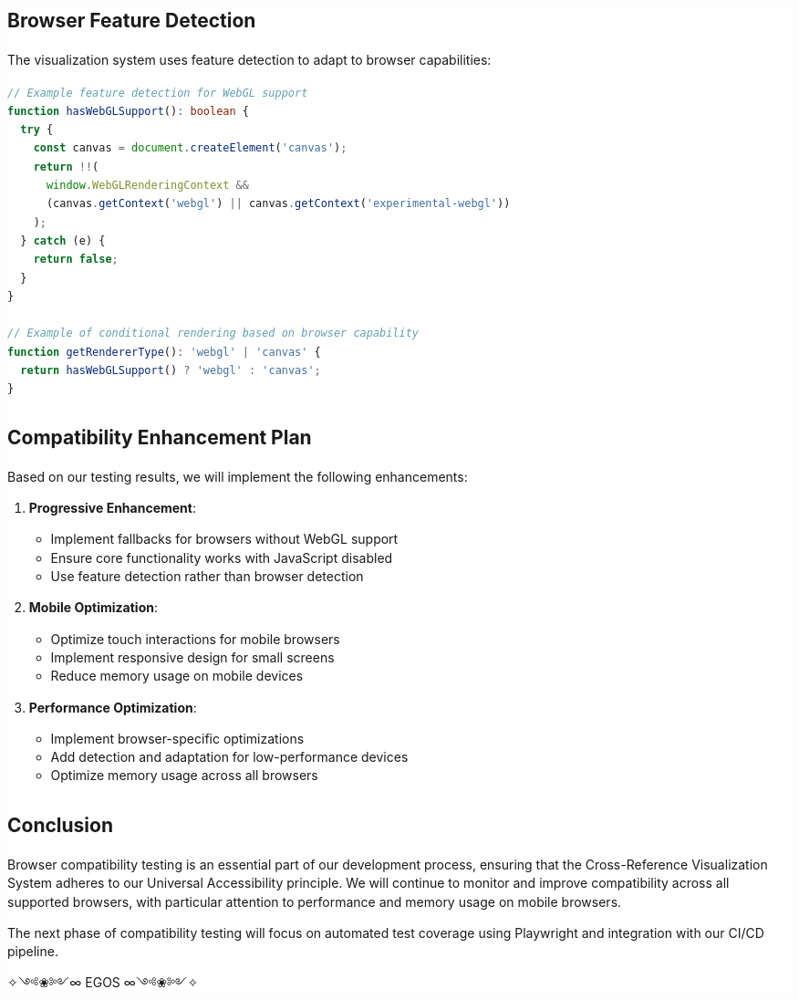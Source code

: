 ## Browser Feature Detection

The visualization system uses feature detection to adapt to browser capabilities:

```typescript
// Example feature detection for WebGL support
function hasWebGLSupport(): boolean {
  try {
    const canvas = document.createElement('canvas');
    return !!(
      window.WebGLRenderingContext &&
      (canvas.getContext('webgl') || canvas.getContext('experimental-webgl'))
    );
  } catch (e) {
    return false;
  }
}

// Example of conditional rendering based on browser capability
function getRendererType(): 'webgl' | 'canvas' {
  return hasWebGLSupport() ? 'webgl' : 'canvas';
}
```

## Compatibility Enhancement Plan

Based on our testing results, we will implement the following enhancements:

1. **Progressive Enhancement**:
   - Implement fallbacks for browsers without WebGL support
   - Ensure core functionality works with JavaScript disabled
   - Use feature detection rather than browser detection

2. **Mobile Optimization**:
   - Optimize touch interactions for mobile browsers
   - Implement responsive design for small screens
   - Reduce memory usage on mobile devices

3. **Performance Optimization**:
   - Implement browser-specific optimizations
   - Add detection and adaptation for low-performance devices
   - Optimize memory usage across all browsers

## Conclusion

Browser compatibility testing is an essential part of our development process, ensuring that the Cross-Reference Visualization System adheres to our Universal Accessibility principle. We will continue to monitor and improve compatibility across all supported browsers, with particular attention to performance and memory usage on mobile browsers.

The next phase of compatibility testing will focus on automated test coverage using Playwright and integration with our CI/CD pipeline.

✧༺❀༻∞ EGOS ∞༺❀༻✧